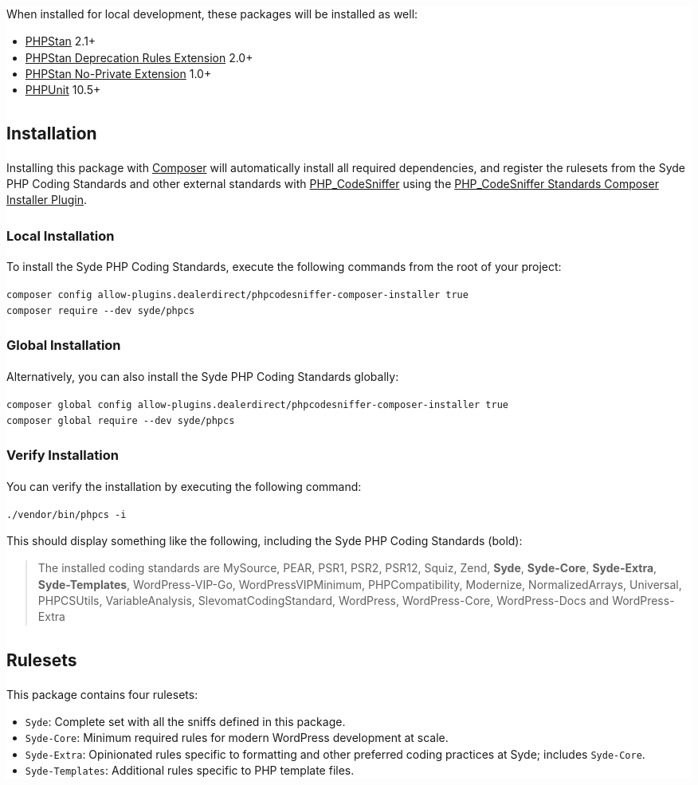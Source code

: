 When installed for local development, these packages will be installed as well:

- [PHPStan](https://github.com/phpstan/phpstan/) 2.1+
- [PHPStan Deprecation Rules Extension](https://github.com/phpstan/phpstan-deprecation-rules) 2.0+
- [PHPStan No-Private Extension](https://github.com/swissspidy/phpstan-no-private) 1.0+
- [PHPUnit](https://github.com/sebastianbergmann/phpunit/) 10.5+

## Installation

Installing this package with [Composer](https://getcomposer.org/) will automatically install all required dependencies, and register the rulesets from the Syde PHP Coding Standards and other external standards with [PHP_CodeSniffer](https://github.com/PHPCSStandards/PHP_CodeSniffer/) using the [PHP_CodeSniffer Standards Composer Installer Plugin](https://github.com/PHPCSStandards/composer-installer/).

### Local Installation

To install the Syde PHP Coding Standards, execute the following commands from the root of your project:

```shell
composer config allow-plugins.dealerdirect/phpcodesniffer-composer-installer true
composer require --dev syde/phpcs
```

### Global Installation

Alternatively, you can also install the Syde PHP Coding Standards globally:

```shell
composer global config allow-plugins.dealerdirect/phpcodesniffer-composer-installer true
composer global require --dev syde/phpcs
```

### Verify Installation

You can verify the installation by executing the following command:

```shell
./vendor/bin/phpcs -i
```

This should display something like the following, including the Syde PHP Coding Standards (bold):

> The installed coding standards are MySource, PEAR, PSR1, PSR2, PSR12, Squiz, Zend, **Syde**, **Syde-Core**, **Syde-Extra**, **Syde-Templates**, WordPress-VIP-Go, WordPressVIPMinimum, PHPCompatibility, Modernize, NormalizedArrays, Universal, PHPCSUtils, VariableAnalysis, SlevomatCodingStandard, WordPress, WordPress-Core, WordPress-Docs and WordPress-Extra

## Rulesets

This package contains four rulesets:

- `Syde`: Complete set with all the sniffs defined in this package.
- `Syde-Core`: Minimum required rules for modern WordPress development at scale.
- `Syde-Extra`: Opinionated rules specific to formatting and other preferred coding practices at Syde; includes `Syde-Core`.
- `Syde-Templates`: Additional rules specific to PHP template files.

